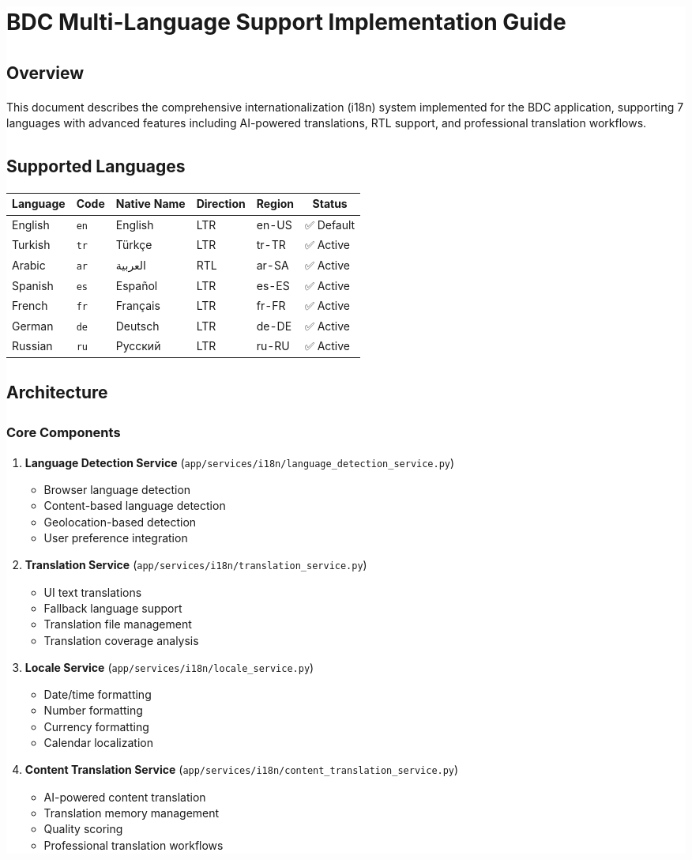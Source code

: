 # BDC Multi-Language Support Implementation Guide

## Overview

This document describes the comprehensive internationalization (i18n) system implemented for the BDC application, supporting 7 languages with advanced features including AI-powered translations, RTL support, and professional translation workflows.

## Supported Languages

| Language | Code | Native Name | Direction | Region | Status |
|----------|------|-------------|-----------|---------|---------|
| English | `en` | English | LTR | en-US | ✅ Default |
| Turkish | `tr` | Türkçe | LTR | tr-TR | ✅ Active |
| Arabic | `ar` | العربية | RTL | ar-SA | ✅ Active |
| Spanish | `es` | Español | LTR | es-ES | ✅ Active |
| French | `fr` | Français | LTR | fr-FR | ✅ Active |
| German | `de` | Deutsch | LTR | de-DE | ✅ Active |
| Russian | `ru` | Русский | LTR | ru-RU | ✅ Active |

## Architecture

### Core Components

1. **Language Detection Service** (`app/services/i18n/language_detection_service.py`)
   - Browser language detection
   - Content-based language detection
   - Geolocation-based detection
   - User preference integration

2. **Translation Service** (`app/services/i18n/translation_service.py`)
   - UI text translations
   - Fallback language support
   - Translation file management
   - Translation coverage analysis

3. **Locale Service** (`app/services/i18n/locale_service.py`)
   - Date/time formatting
   - Number formatting
   - Currency formatting
   - Calendar localization

4. **Content Translation Service** (`app/services/i18n/content_translation_service.py`)
   - AI-powered content translation
   - Translation memory management
   - Quality scoring
   - Professional translation workflows

